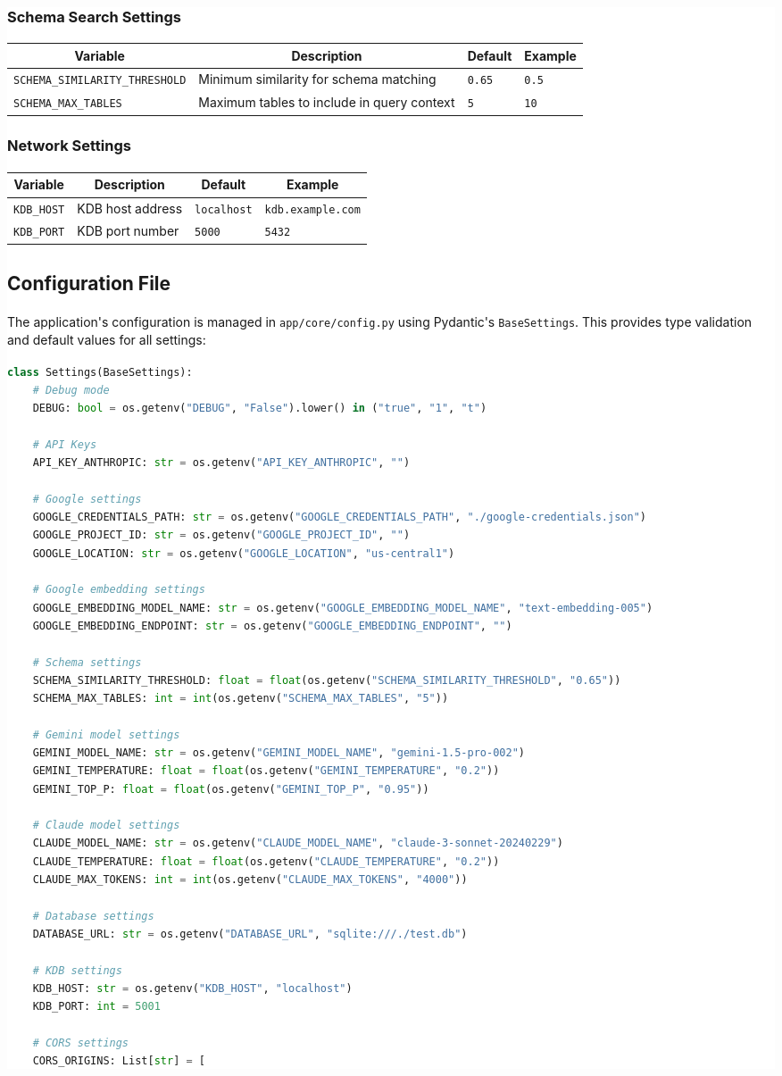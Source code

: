 ### Schema Search Settings

| Variable | Description | Default | Example |
|----------|-------------|---------|---------|
| `SCHEMA_SIMILARITY_THRESHOLD` | Minimum similarity for schema matching | `0.65` | `0.5` |
| `SCHEMA_MAX_TABLES` | Maximum tables to include in query context | `5` | `10` |

### Network Settings

| Variable | Description | Default | Example |
|----------|-------------|---------|---------|
| `KDB_HOST` | KDB host address | `localhost` | `kdb.example.com` |
| `KDB_PORT` | KDB port number | `5000` | `5432` |

## Configuration File

The application's configuration is managed in `app/core/config.py` using Pydantic's `BaseSettings`. This provides type validation and default values for all settings:

```python
class Settings(BaseSettings):
    # Debug mode
    DEBUG: bool = os.getenv("DEBUG", "False").lower() in ("true", "1", "t")
    
    # API Keys
    API_KEY_ANTHROPIC: str = os.getenv("API_KEY_ANTHROPIC", "")
    
    # Google settings
    GOOGLE_CREDENTIALS_PATH: str = os.getenv("GOOGLE_CREDENTIALS_PATH", "./google-credentials.json")
    GOOGLE_PROJECT_ID: str = os.getenv("GOOGLE_PROJECT_ID", "")
    GOOGLE_LOCATION: str = os.getenv("GOOGLE_LOCATION", "us-central1")
 
    # Google embedding settings
    GOOGLE_EMBEDDING_MODEL_NAME: str = os.getenv("GOOGLE_EMBEDDING_MODEL_NAME", "text-embedding-005")
    GOOGLE_EMBEDDING_ENDPOINT: str = os.getenv("GOOGLE_EMBEDDING_ENDPOINT", "")

    # Schema settings
    SCHEMA_SIMILARITY_THRESHOLD: float = float(os.getenv("SCHEMA_SIMILARITY_THRESHOLD", "0.65"))
    SCHEMA_MAX_TABLES: int = int(os.getenv("SCHEMA_MAX_TABLES", "5"))
    
    # Gemini model settings
    GEMINI_MODEL_NAME: str = os.getenv("GEMINI_MODEL_NAME", "gemini-1.5-pro-002")
    GEMINI_TEMPERATURE: float = float(os.getenv("GEMINI_TEMPERATURE", "0.2"))
    GEMINI_TOP_P: float = float(os.getenv("GEMINI_TOP_P", "0.95"))
    
    # Claude model settings
    CLAUDE_MODEL_NAME: str = os.getenv("CLAUDE_MODEL_NAME", "claude-3-sonnet-20240229")
    CLAUDE_TEMPERATURE: float = float(os.getenv("CLAUDE_TEMPERATURE", "0.2"))
    CLAUDE_MAX_TOKENS: int = int(os.getenv("CLAUDE_MAX_TOKENS", "4000"))
    
    # Database settings
    DATABASE_URL: str = os.getenv("DATABASE_URL", "sqlite:///./test.db")
    
    # KDB settings
    KDB_HOST: str = os.getenv("KDB_HOST", "localhost")
    KDB_PORT: int = 5001
    
    # CORS settings
    CORS_ORIGINS: List[str] = [
```